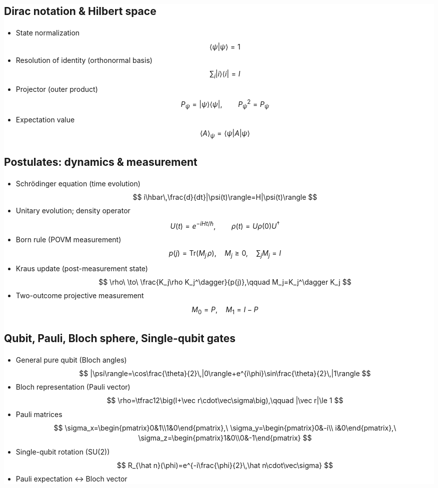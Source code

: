 ## Dirac notation & Hilbert space
- State normalization  
  $$
  \langle \psi|\psi\rangle=1
  $$
- Resolution of identity (orthonormal basis)  
  $$
  \sum_i |i\rangle\langle i|=I
  $$
- Projector (outer product)  
  $$
  P_\psi=|\psi\rangle\langle\psi|,\qquad P_\psi^2=P_\psi
  $$
- Expectation value  
  $$
  \langle A\rangle_\psi=\langle\psi|A|\psi\rangle
  $$

## Postulates: dynamics & measurement
- Schrödinger equation (time evolution)  
  $$
  i\hbar\,\frac{d}{dt}|\psi(t)\rangle=H|\psi(t)\rangle
  $$
- Unitary evolution; density operator  
  $$
  U(t)=e^{-iHt/\hbar},\qquad \rho(t)=U\rho(0)U^\dagger
  $$
- Born rule (POVM measurement)  
  $$
  p(j)=\mathrm{Tr}(M_j\,\rho),\quad M_j\ge0,\quad \sum_j M_j=I
  $$
- Kraus update (post-measurement state)  
  $$
  \rho\ \to\ \frac{K_j\rho K_j^\dagger}{p(j)},\qquad M_j=K_j^\dagger K_j
  $$
- Two-outcome projective measurement  
  $$
  M_0=P,\quad M_1=I-P
  $$

## Qubit, Pauli, Bloch sphere, Single-qubit gates
- General pure qubit (Bloch angles)  
  $$
  |\psi\rangle=\cos\frac{\theta}{2}\,|0\rangle+e^{i\phi}\sin\frac{\theta}{2}\,|1\rangle
  $$
- Bloch representation (Pauli vector)  
  $$
  \rho=\tfrac12\big(I+\vec r\cdot\vec\sigma\big),\qquad |\vec r|\le 1
  $$
- Pauli matrices  
  $$
  \sigma_x=\begin{pmatrix}0&1\\1&0\end{pmatrix},\ 
  \sigma_y=\begin{pmatrix}0&-i\\ i&0\end{pmatrix},\ 
  \sigma_z=\begin{pmatrix}1&0\\0&-1\end{pmatrix}
  $$
- Single-qubit rotation (SU(2))  
  $$
  R_{\hat n}(\phi)=e^{-i\frac{\phi}{2}\,\hat n\cdot\vec\sigma}
  $$
- Pauli expectation ↔ Bloch vector  